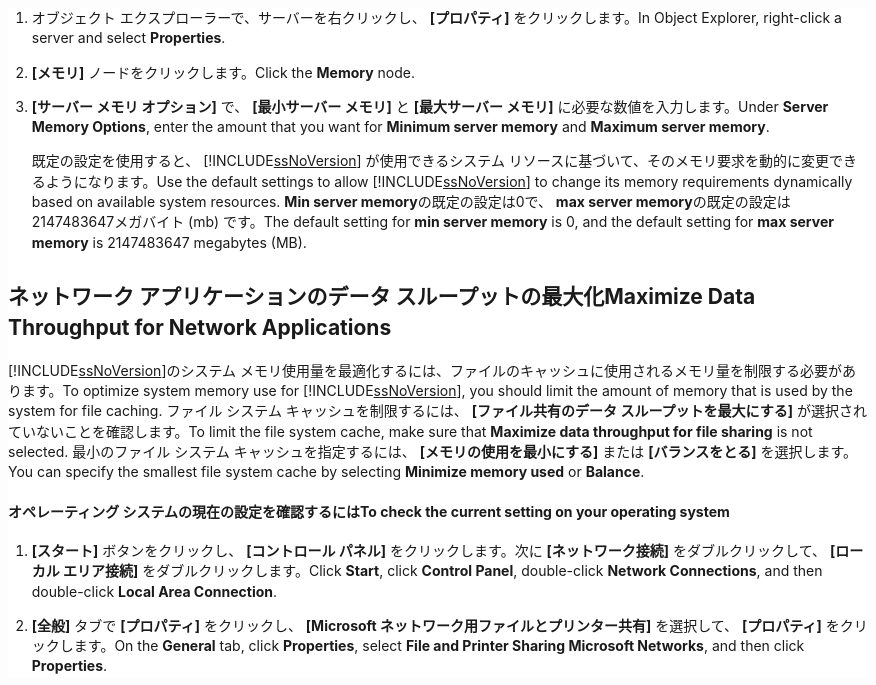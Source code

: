 1.  <span data-ttu-id="d5462-155">オブジェクト エクスプローラーで、サーバーを右クリックし、 **[プロパティ]** をクリックします。</span><span class="sxs-lookup"><span data-stu-id="d5462-155">In Object Explorer, right-click a server and select **Properties**.</span></span>  
  
2.  <span data-ttu-id="d5462-156">**[メモリ]** ノードをクリックします。</span><span class="sxs-lookup"><span data-stu-id="d5462-156">Click the **Memory** node.</span></span>  
  
3.  <span data-ttu-id="d5462-157">**[サーバー メモリ オプション]** で、 **[最小サーバー メモリ]** と **[最大サーバー メモリ]** に必要な数値を入力します。</span><span class="sxs-lookup"><span data-stu-id="d5462-157">Under **Server Memory Options**, enter the amount that you want for **Minimum server memory** and **Maximum server memory**.</span></span>  
  
     <span data-ttu-id="d5462-158">既定の設定を使用すると、 [!INCLUDE[ssNoVersion](../../includes/ssnoversion-md.md)] が使用できるシステム リソースに基づいて、そのメモリ要求を動的に変更できるようになります。</span><span class="sxs-lookup"><span data-stu-id="d5462-158">Use the default settings to allow [!INCLUDE[ssNoVersion](../../includes/ssnoversion-md.md)] to change its memory requirements dynamically based on available system resources.</span></span> <span data-ttu-id="d5462-159">**Min server memory**の既定の設定は0で、 **max server memory**の既定の設定は2147483647メガバイト (mb) です。</span><span class="sxs-lookup"><span data-stu-id="d5462-159">The default setting for **min server memory** is 0, and the default setting for **max server memory** is 2147483647 megabytes (MB).</span></span>  
  
## <a name="maximize-data-throughput-for-network-applications"></a><span data-ttu-id="d5462-160">ネットワーク アプリケーションのデータ スループットの最大化</span><span class="sxs-lookup"><span data-stu-id="d5462-160">Maximize Data Throughput for Network Applications</span></span>  
 <span data-ttu-id="d5462-161">[!INCLUDE[ssNoVersion](../../includes/ssnoversion-md.md)]のシステム メモリ使用量を最適化するには、ファイルのキャッシュに使用されるメモリ量を制限する必要があります。</span><span class="sxs-lookup"><span data-stu-id="d5462-161">To optimize system memory use for [!INCLUDE[ssNoVersion](../../includes/ssnoversion-md.md)], you should limit the amount of memory that is used by the system for file caching.</span></span> <span data-ttu-id="d5462-162">ファイル システム キャッシュを制限するには、 **[ファイル共有のデータ スループットを最大にする]** が選択されていないことを確認します。</span><span class="sxs-lookup"><span data-stu-id="d5462-162">To limit the file system cache, make sure that **Maximize data throughput for file sharing** is not selected.</span></span> <span data-ttu-id="d5462-163">最小のファイル システム キャッシュを指定するには、 **[メモリの使用を最小にする]** または **[バランスをとる]** を選択します。</span><span class="sxs-lookup"><span data-stu-id="d5462-163">You can specify the smallest file system cache by selecting **Minimize memory used** or **Balance**.</span></span>  
  
#### <a name="to-check-the-current-setting-on-your-operating-system"></a><span data-ttu-id="d5462-164">オペレーティング システムの現在の設定を確認するには</span><span class="sxs-lookup"><span data-stu-id="d5462-164">To check the current setting on your operating system</span></span>  
  
1.  <span data-ttu-id="d5462-165">**[スタート]** ボタンをクリックし、 **[コントロール パネル]** をクリックします。次に **[ネットワーク接続]** をダブルクリックして、 **[ローカル エリア接続]** をダブルクリックします。</span><span class="sxs-lookup"><span data-stu-id="d5462-165">Click **Start**, click **Control Panel**, double-click **Network Connections**, and then double-click **Local Area Connection**.</span></span>  
  
2.  <span data-ttu-id="d5462-166">**[全般]** タブで **[プロパティ]** をクリックし、 **[Microsoft ネットワーク用ファイルとプリンター共有]** を選択して、 **[プロパティ]** をクリックします。</span><span class="sxs-lookup"><span data-stu-id="d5462-166">On the **General** tab, click **Properties**, select **File and Printer Sharing Microsoft Networks**, and then click **Properties**.</span></span>  
  